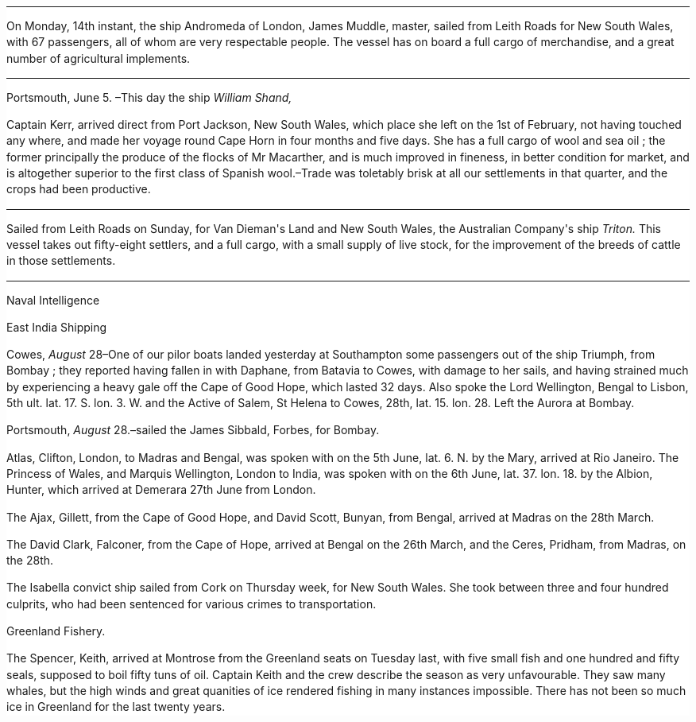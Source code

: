                       
---
On Monday, 14th instant, the ship Andromeda of London, James Muddle, master, sailed from Leith Roads for New South Wales, with 67 passengers, all of whom are very respectable people. The vessel has on board a full cargo of merchandise, and a great number of agricultural implements.

                      
---
Portsmouth, June 5. –This day the ship *William Shand,*

 Captain Kerr, arrived direct from Port Jackson, New South Wales, which place she left on the 1st of February, not having touched any where, and made her voyage round Cape Horn in four months and five days. She has a full cargo of wool and sea oil ; the former principally the produce of the flocks of Mr Macarther, and is much improved in fineness, in better condition for market, and is altogether superior to the first class of Spanish wool.–Trade was toletably brisk at all our settlements in that quarter, and the crops had been productive.

                      
---
Sailed from Leith Roads on Sunday, for Van Dieman's Land and New South Wales, the Australian Company's ship *Triton.*  This vessel takes out fifty-eight settlers, and a full cargo, with a small supply of live stock, for the improvement of the breeds of cattle in those settlements.

                      
---
Naval Intelligence

East India Shipping

Cowes, *August*  28–One of our pilor boats landed yesterday at Southampton some passengers out of the ship Triumph, from Bombay ; they reported having fallen in with Daphane, from Batavia to Cowes, with damage to her sails, and having strained much by experiencing a heavy gale off the Cape of Good Hope, which lasted 32 days. Also spoke the Lord Wellington, Bengal to Lisbon, 5th ult. lat. 17. S. lon. 3. W. and the Active of Salem, St Helena to Cowes, 28th, lat. 15. lon. 28. Left the Aurora at Bombay.

Portsmouth, *August*  28.–sailed the James Sibbald, Forbes, for Bombay.

Atlas, Clifton, London, to Madras and Bengal, was spoken with on the 5th June, lat. 6. N. by the Mary, arrived at Rio Janeiro. The Princess of Wales, and Marquis Wellington, London to India, was spoken with on the 6th June, lat. 37. lon. 18. by the Albion, Hunter, which arrived at Demerara 27th June from London.

The Ajax, Gillett, from the Cape of Good Hope, and David Scott, Bunyan, from Bengal, arrived at Madras on the 28th March.

The David Clark, Falconer, from the Cape of Hope, arrived at Bengal on the 26th March, and the Ceres, Pridham, from Madras, on the 28th.

The Isabella convict ship sailed from Cork on Thursday week, for New South Wales. She took between three and four hundred culprits, who had been sentenced for various crimes to transportation.

Greenland Fishery.

The Spencer, Keith, arrived at Montrose from the Greenland seats on Tuesday last, with five small fish and one hundred and fifty seals, supposed to boil fifty tuns of oil. Captain Keith and the crew describe the season as very unfavourable. They saw many whales, but the high winds and great quanities of ice rendered fishing in many instances impossible. There has not been so much ice in Greenland for the last twenty years.
